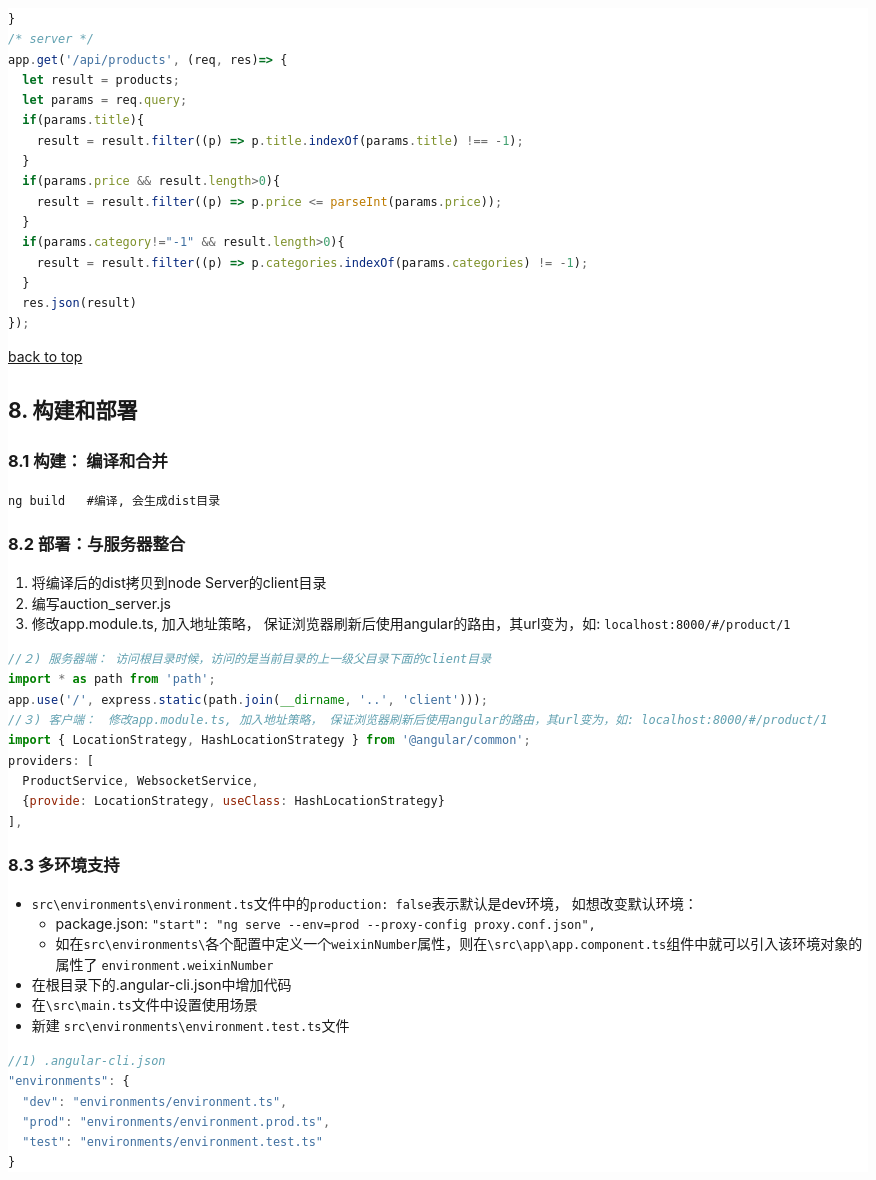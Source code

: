 ```javascript
}
/* server */
app.get('/api/products', (req, res)=> {
  let result = products;
  let params = req.query;
  if(params.title){
    result = result.filter((p) => p.title.indexOf(params.title) !== -1);
  }
  if(params.price && result.length>0){
    result = result.filter((p) => p.price <= parseInt(params.price));
  }
  if(params.category!="-1" && result.length>0){
    result = result.filter((p) => p.categories.indexOf(params.categories) != -1);
  }
  res.json(result)
});
```

[back to top](#top)

<h2 id="构建和部署">8. 构建和部署</h2>

<h3 id="编译和合并">8.1 构建： 编译和合并</h3>

`ng build   #编译, 会生成dist目录`

<h3 id="与服务器整合">8.2 部署：与服务器整合</h3>

1. 将编译后的dist拷贝到node Server的client目录
2. 编写auction_server.js
3. 修改app.module.ts, 加入地址策略， 保证浏览器刷新后使用angular的路由，其url变为，如: `localhost:8000/#/product/1`

```javascript
//２) 服务器端： 访问根目录时候，访问的是当前目录的上一级父目录下面的client目录
import * as path from 'path';
app.use('/', express.static(path.join(__dirname, '..', 'client')));
//３) 客户端：　修改app.module.ts, 加入地址策略， 保证浏览器刷新后使用angular的路由，其url变为，如: localhost:8000/#/product/1
import { LocationStrategy, HashLocationStrategy } from '@angular/common';
providers: [
  ProductService, WebsocketService,
  {provide: LocationStrategy, useClass: HashLocationStrategy}
],
```

<h3 id="多环境支持">8.3 多环境支持</h3>

- `src\environments\environment.ts`文件中的`production: false`表示默认是dev环境， 如想改变默认环境：
  - package.json:   `"start": "ng serve --env=prod --proxy-config proxy.conf.json",`
  - 如在`src\environments\`各个配置中定义一个`weixinNumber`属性，则在`\src\app\app.component.ts`组件中就可以引入该环境对象的属性了 `environment.weixinNumber`
- 在根目录下的.angular-cli.json中增加代码
- 在`\src\main.ts`文件中设置使用场景
- 新建 `src\environments\environment.test.ts`文件

```javascript
//1) .angular-cli.json
"environments": {
  "dev": "environments/environment.ts",
  "prod": "environments/environment.prod.ts",
  "test": "environments/environment.test.ts"
}
```
